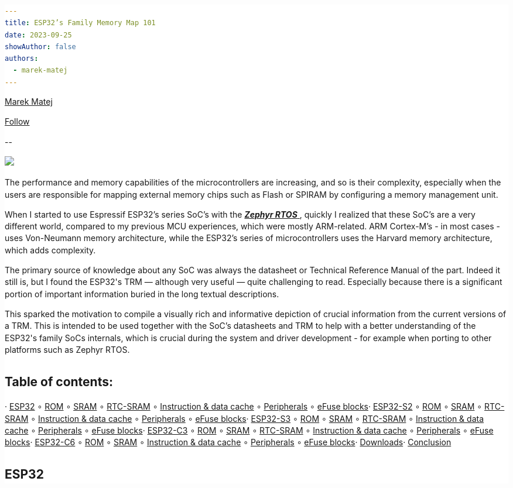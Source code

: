 ```yaml
---
title: ESP32’s Family Memory Map 101
date: 2023-09-25
showAuthor: false
authors: 
  - marek-matej
---
```

[Marek Matej](https://medium.com/@marek.matej?source=post_page-----97c9e29937a3--------------------------------)

[Follow](https://medium.com/m/signin?actionUrl=https%3A%2F%2Fmedium.com%2F_%2Fsubscribe%2Fuser%2Fc69db53d18b2&operation=register&redirect=https%3A%2F%2Fblog.espressif.com%2Fesp32s-family-memory-map-101-97c9e29937a3&user=Marek+Matej&userId=c69db53d18b2&source=post_page-c69db53d18b2----97c9e29937a3---------------------post_header-----------)

--

![](https://miro.medium.com/v2/resize:fit:640/format:webp/1*b_S_gcC8y07ht95wpB1PCA.png)

The performance and memory capabilities of the microcontrollers are increasing, and so is their complexity, especially when the users are responsible for mapping external memory chips such as Flash or SPIRAM by configuring a memory management unit.

When I started to use Espressif ESP32’s series SoC’s with the [__*Zephyr RTOS*__ ](https://docs.zephyrproject.org/latest/index.html), quickly I realized that these SoC’s are a very different world, compared to my previous MCU experiences, which were mostly ARM-related. ARM Cortex-M’s - in most cases - uses Von-Neumann memory architecture, while the ESP32’s series of microcontrollers uses the Harvard memory architecture, which adds complexity.

The primary source of knowledge about any SoC was always the datasheet or Technical Reference Manual of the part. Indeed it still is, but I found the ESP32's TRM — although very useful — quite challenging to read. Especially because there is a significant portion of important information buried in the long textual descriptions.

This sparked the motivation to compile a visually rich and informative depiction of crucial information from the current versions of a TRM. This is intended to be used together with the SoC’s datasheets and TRM to help with a better understanding of the ESP32's family SoCs internals, which is crucial during the system and driver development - for example when porting to other platforms such as Zephyr RTOS.

## Table of contents:

· [ESP32](#22d4) ∘ [ROM](#f66c) ∘ [SRAM](#3c73) ∘ [RTC-SRAM](#be12) ∘ [Instruction & data cache](#d89b) ∘ [Peripherals](#fae2) ∘ [eFuse blocks](#efd9)· [ESP32-S2](#e3ec) ∘ [ROM](#2e1b) ∘ [SRAM](#2ebd) ∘ [RTC-SRAM](#1d70) ∘ [Instruction & data cache](#6c66) ∘ [Peripherals](#c443) ∘ [eFuse blocks](#a2bc)· [ESP32-S3](#5fda) ∘ [ROM](#0e7f) ∘ [SRAM](#f83e) ∘ [RTC-SRAM](#112e) ∘ [Instruction & data cache](#50d6) ∘ [Peripherals](#9fdb) ∘ [eFuse blocks](#1859)· [ESP32-C3](#7faf) ∘ [ROM](#0b94) ∘ [SRAM](#9a37) ∘ [RTC-SRAM](#2b51) ∘ [Instruction & data cache](#4b99) ∘ [Peripherals](#a477) ∘ [eFuse blocks](#03b1)· [ESP32-C6](#167e) ∘ [ROM](#d8e8) ∘ [SRAM](#60a4) ∘ [Instruction & data cache](#661b) ∘ [Peripherals](#db28) ∘ [eFuse blocks](#81b0)· [Downloads](#baab)· [Conclusion](#ce4b)

## ESP32
